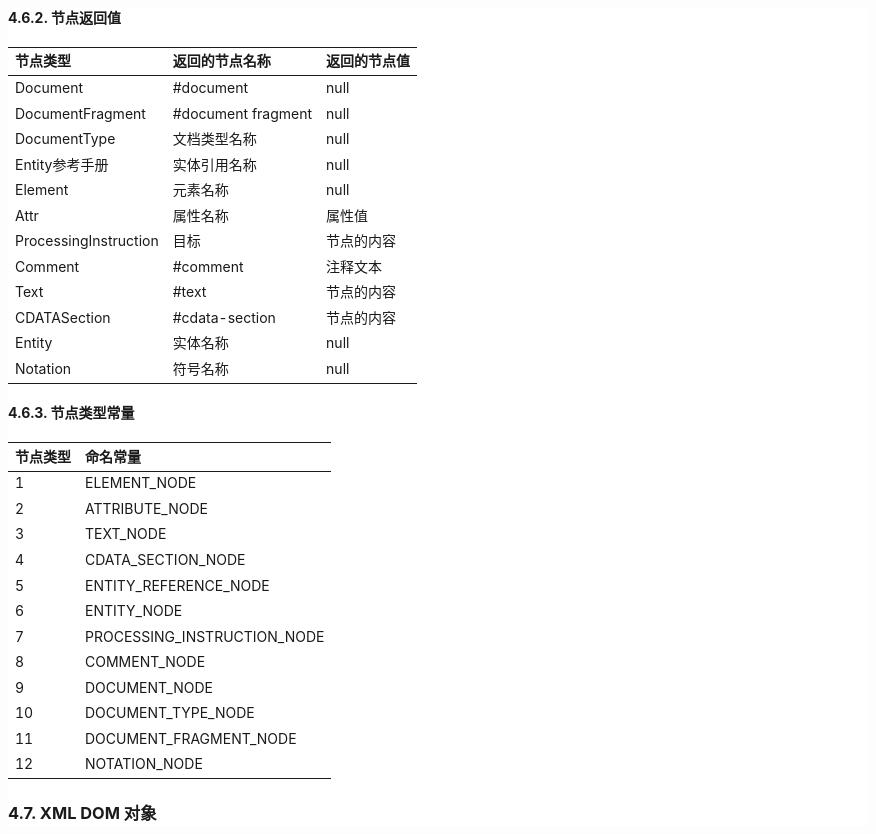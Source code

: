 #### 4.6.2. 节点返回值

| 节点类型              | 返回的节点名称     | 返回的节点值 |
| :-------------------- | :----------------- | :----------- |
| Document              | #document          | null         |
| DocumentFragment      | #document fragment | null         |
| DocumentType          | 文档类型名称       | null         |
| Entity参考手册        | 实体引用名称       | null         |
| Element               | 元素名称           | null         |
| Attr                  | 属性名称           | 属性值       |
| ProcessingInstruction | 目标               | 节点的内容   |
| Comment               | #comment           | 注释文本     |
| Text                  | #text              | 节点的内容   |
| CDATASection          | #cdata-section     | 节点的内容   |
| Entity                | 实体名称           | null         |
| Notation              | 符号名称           | null         |

#### 4.6.3. 节点类型常量

| 节点类型 | 命名常量                    |
| :------- | :-------------------------- |
| 1        | ELEMENT_NODE                |
| 2        | ATTRIBUTE_NODE              |
| 3        | TEXT_NODE                   |
| 4        | CDATA_SECTION_NODE          |
| 5        | ENTITY_REFERENCE_NODE       |
| 6        | ENTITY_NODE                 |
| 7        | PROCESSING_INSTRUCTION_NODE |
| 8        | COMMENT_NODE                |
| 9        | DOCUMENT_NODE               |
| 10       | DOCUMENT_TYPE_NODE          |
| 11       | DOCUMENT_FRAGMENT_NODE      |
| 12       | NOTATION_NODE               |

### 4.7. XML DOM 对象
